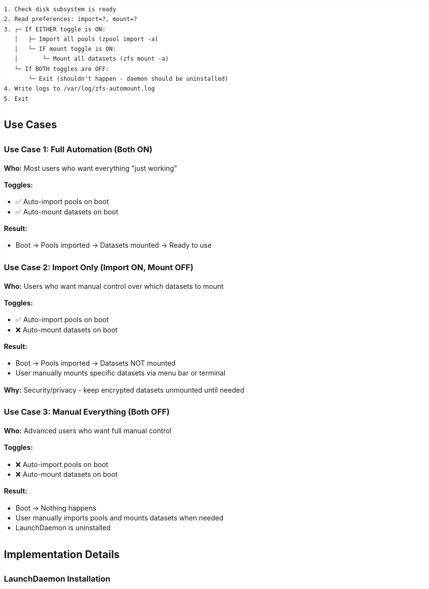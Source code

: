 ```
1. Check disk subsystem is ready
2. Read preferences: import=?, mount=?
3. ┌─ If EITHER toggle is ON:
   │   ├─ Import all pools (zpool import -a)
   │   └─ IF mount toggle is ON:
   │       └─ Mount all datasets (zfs mount -a)
   └─ If BOTH toggles are OFF:
       └─ Exit (shouldn't happen - daemon should be uninstalled)
4. Write logs to /var/log/zfs-automount.log
5. Exit
```

## Use Cases

### Use Case 1: Full Automation (Both ON)
**Who:** Most users who want everything "just working"

**Toggles:**
- ✅ Auto-import pools on boot
- ✅ Auto-mount datasets on boot

**Result:**
- Boot → Pools imported → Datasets mounted → Ready to use

### Use Case 2: Import Only (Import ON, Mount OFF)
**Who:** Users who want manual control over which datasets to mount

**Toggles:**
- ✅ Auto-import pools on boot
- ❌ Auto-mount datasets on boot

**Result:**
- Boot → Pools imported → Datasets NOT mounted
- User manually mounts specific datasets via menu bar or terminal

**Why:** Security/privacy - keep encrypted datasets unmounted until needed

### Use Case 3: Manual Everything (Both OFF)
**Who:** Advanced users who want full manual control

**Toggles:**
- ❌ Auto-import pools on boot
- ❌ Auto-mount datasets on boot

**Result:**
- Boot → Nothing happens
- User manually imports pools and mounts datasets when needed
- LaunchDaemon is uninstalled

## Implementation Details

### LaunchDaemon Installation

